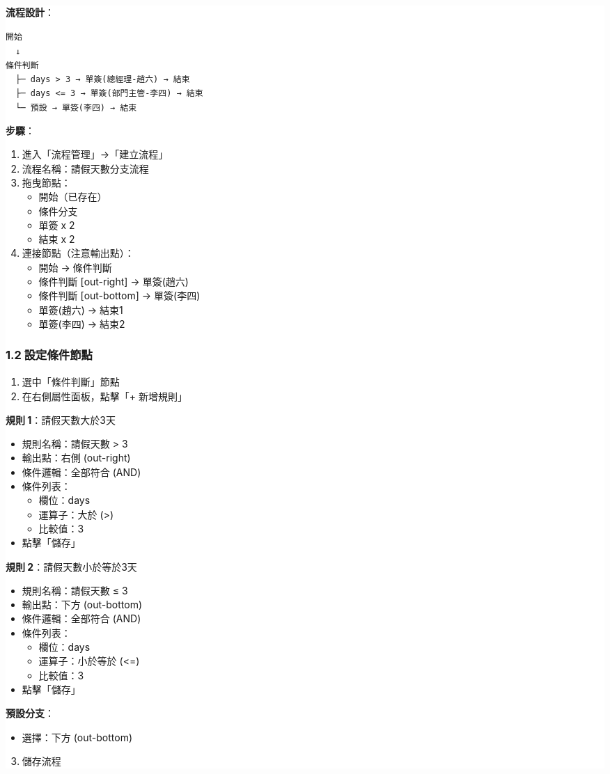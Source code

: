 **流程設計**：
```
開始
  ↓
條件判斷
  ├─ days > 3 → 單簽(總經理-趙六) → 結束
  ├─ days <= 3 → 單簽(部門主管-李四) → 結束
  └─ 預設 → 單簽(李四) → 結束
```

**步驟**：
1. 進入「流程管理」→「建立流程」
2. 流程名稱：請假天數分支流程
3. 拖曳節點：
   - 開始（已存在）
   - 條件分支
   - 單簽 x 2
   - 結束 x 2
4. 連接節點（注意輸出點）：
   - 開始 → 條件判斷
   - 條件判斷 [out-right] → 單簽(趙六)
   - 條件判斷 [out-bottom] → 單簽(李四)
   - 單簽(趙六) → 結束1
   - 單簽(李四) → 結束2

### 1.2 設定條件節點

1. 選中「條件判斷」節點
2. 在右側屬性面板，點擊「+ 新增規則」

**規則 1**：請假天數大於3天
- 規則名稱：請假天數 > 3
- 輸出點：右側 (out-right)
- 條件邏輯：全部符合 (AND)
- 條件列表：
  - 欄位：days
  - 運算子：大於 (>)
  - 比較值：3
- 點擊「儲存」

**規則 2**：請假天數小於等於3天
- 規則名稱：請假天數 ≤ 3
- 輸出點：下方 (out-bottom)
- 條件邏輯：全部符合 (AND)
- 條件列表：
  - 欄位：days
  - 運算子：小於等於 (<=)
  - 比較值：3
- 點擊「儲存」

**預設分支**：
- 選擇：下方 (out-bottom)

3. 儲存流程
